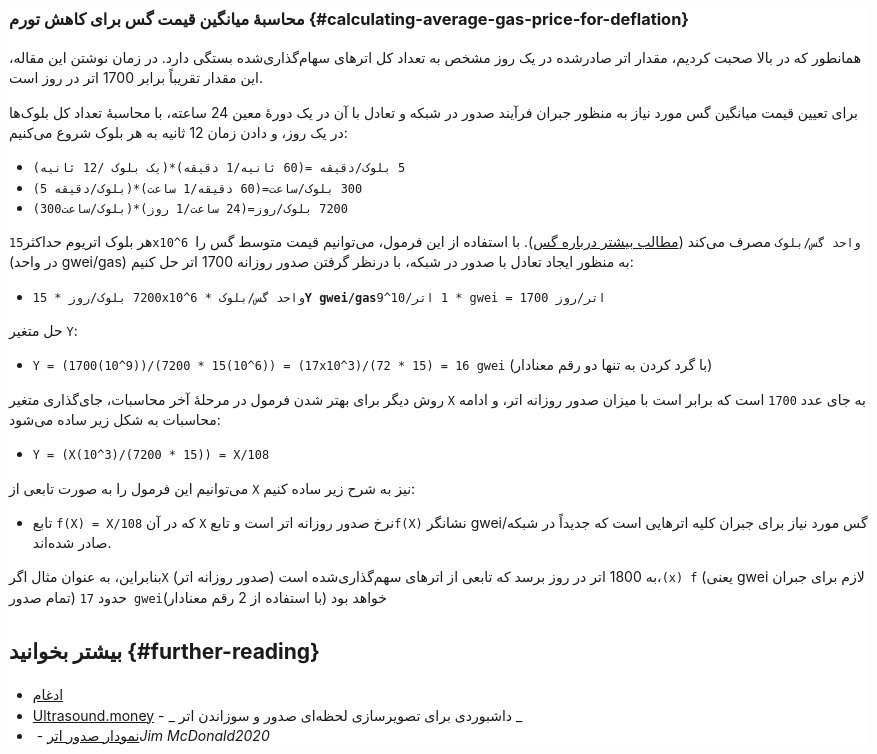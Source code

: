 ### محاسبۀ میانگین قیمت گس برای کاهش تورم {#calculating-average-gas-price-for-deflation}

همانطور که در بالا صحبت کردیم، مقدار اتر صادرشده در یک روز مشخص به تعداد کل اترهای سهام‌گذاری‌شده بستگی دارد. در زمان نوشتن این مقاله، این مقدار تقریباً برابر 1700 اتر در روز است.

برای تعیین قیمت میانگین گس مورد نیاز به منظور جبران فرآیند صدور در شبکه و تعادل با آن در یک دورۀ معین 24 ساعته، با محاسبۀ تعداد کل بلوک‌ها در یک روز، و دادن زمان 12 ثانیه به هر بلوک شروع می‌کنیم:

- `(یک بلوک /12 ثانیه)*(60 ثانیه/1 دقیقه)= 5 بلوک/دقیقه`
- `(5 بلوک/دقیقه)*(60 دقیقه/1 ساعت)=300 بلوک/ساعت`
- `(300بلوک/ساعت)*(24 ساعت/1 روز)=7200 بلوک/روز`

هر بلوک اتریوم حداکثر`‏15x10^6 واحد گس/بلوک` مصرف می‌کند ([مطالب بیشتر درباره گس](/developers/docs/gas/)). با استفاده از این فرمول، می‌توانیم قیمت متوسط گس را (در واحد gwei/gas) به منظور ایجاد تعادل با صدور در شبکه، با درنظر گرفتن صدور روزانه 1700 اتر حل کنیم:

- `‏7200 بلوک/روز * 15x10^6 واحد گس/بلوک *`‏**`‏Y‏ gwei/gas‏`‏**‏`‏* 1 اتر/10^9 gwei = 1700 اتر/روز`

حل متغیر `Y`:

- `Y = (1700(10^9))/(7200 * 15(10^6)) = (17x10^3)/(72 * 15) = 16 gwei` (با گرد کردن به تنها دو رقم معنادار)

روش دیگر برای بهتر شدن فرمول در مرحلۀ آخر محاسبات، جای‌گذاری متغیر `X` به جای عدد `1700` است که برابر است با میزان صدور روزانه اتر، و ادامه محاسبات به شکل زیر ساده می‌شود:

- `Y = (X(10^3)/(7200 * 15)) = X/108`

می‌توانیم این فرمول را به صورت تابعی از `X` نیز به شرح زیر ساده کنیم:

- تابع `f(X) = X/108` که در آن `X` نرخ صدور روزانه اتر است و تابع`f(X)` نشانگر gwei/گس مورد نیاز برای جبران کلیه اترهایی است که جدیداً در شبکه صادر شده‌اند.

بنابراین، به عنوان مثال اگر`X` (صدور روزانه اتر) به 1800 اتر در روز برسد که تابعی از اترهای سهم‌گذاری‌شده است،`(x) f` (یعنی gwei لازم برای جبران تمام صدور) حدود `‏17 gwei‏`خواهد بود (با استفاده از 2 رقم معنادار)

## بیشتر بخوانید {#further-reading}

- [ادغام](/roadmap/merge/)
- [Ultrasound.money](https://ultrasound.money/) - _ داشبوردی برای تصویرسازی لحظه‌ای صدور و سوزاندن اتر _
- [نمودار صدور اتر](https://www.attestant.io/posts/charting-Nephele-issuance/) - _‏‏Jim McDonald‏ 2020_
